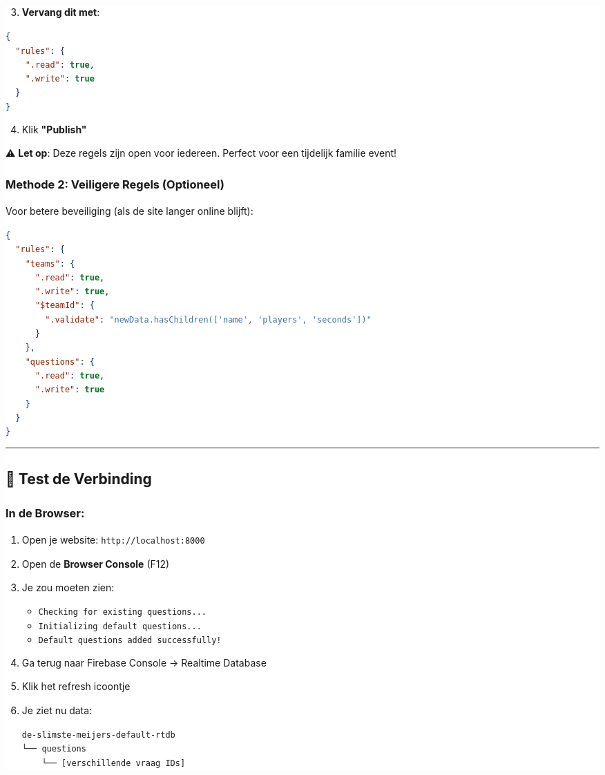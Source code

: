 3. **Vervang dit met**:
```json
{
  "rules": {
    ".read": true,
    ".write": true
  }
}
```

4. Klik **"Publish"**

⚠️ **Let op**: Deze regels zijn open voor iedereen. Perfect voor een tijdelijk familie event!

### Methode 2: Veiligere Regels (Optioneel)

Voor betere beveiliging (als de site langer online blijft):

```json
{
  "rules": {
    "teams": {
      ".read": true,
      ".write": true,
      "$teamId": {
        ".validate": "newData.hasChildren(['name', 'players', 'seconds'])"
      }
    },
    "questions": {
      ".read": true,
      ".write": true
    }
  }
}
```

---

## 🧪 Test de Verbinding

### In de Browser:

1. Open je website: `http://localhost:8000`
2. Open de **Browser Console** (F12)
3. Je zou moeten zien:
   - `Checking for existing questions...`
   - `Initializing default questions...`
   - `Default questions added successfully!`

4. Ga terug naar Firebase Console → Realtime Database
5. Klik het refresh icoontje
6. Je ziet nu data:
   ```
   de-slimste-meijers-default-rtdb
   └── questions
       └── [verschillende vraag IDs]
   ```
